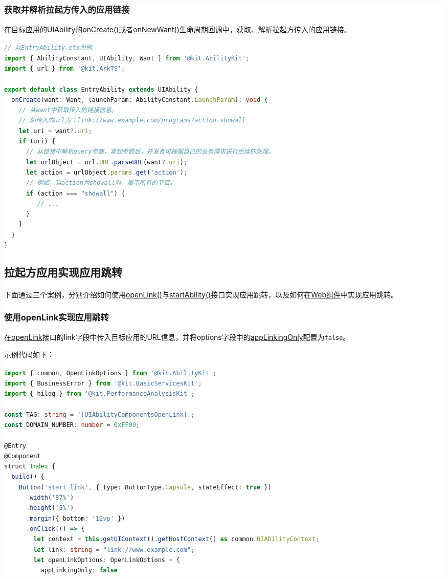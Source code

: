 ### 获取并解析拉起方传入的应用链接

在目标应用的UIAbility的[onCreate()](../reference/apis-ability-kit/js-apis-app-ability-uiAbility.md#oncreate)或者[onNewWant()](../reference/apis-ability-kit/js-apis-app-ability-uiAbility.md#onnewwant)生命周期回调中，获取、解析拉起方传入的应用链接。

```ts
// 以EntryAbility.ets为例
import { AbilityConstant, UIAbility, Want } from '@kit.AbilityKit';
import { url } from '@kit.ArkTS';

export default class EntryAbility extends UIAbility {
  onCreate(want: Want, launchParam: AbilityConstant.LaunchParam): void {
    // 从want中获取传入的链接信息。
    // 如传入的url为：link://www.example.com/programs?action=showall
    let uri = want?.uri;
    if (uri) {
      // 从链接中解析query参数，拿到参数后，开发者可根据自己的业务需求进行后续的处理。
      let urlObject = url.URL.parseURL(want?.uri);
      let action = urlObject.params.get('action');
      // 例如，当action为showall时，展示所有的节目。
      if (action === "showall") {
         // ...
      }
    }
  }
}
```

## 拉起方应用实现应用跳转

下面通过三个案例，分别介绍如何使用[openLink()](../reference/apis-ability-kit/js-apis-inner-application-uiAbilityContext.md#openlink12)与[startAbility()](../reference/apis-ability-kit/js-apis-inner-application-uiAbilityContext.md#startability)接口实现应用跳转，以及如何在[Web组件](../reference/apis-arkweb/ts-basic-components-web.md)中实现应用跳转。

### 使用openLink实现应用跳转

在[openLink](../reference/apis-ability-kit/js-apis-inner-application-uiAbilityContext.md#openlink12)接口的link字段中传入目标应用的URL信息，并将options字段中的[appLinkingOnly](../reference/apis-ability-kit/js-apis-app-ability-openLinkOptions.md#openlinkoptions)配置为`false`。


示例代码如下：

```ts
import { common, OpenLinkOptions } from '@kit.AbilityKit';
import { BusinessError } from '@kit.BasicServicesKit';
import { hilog } from '@kit.PerformanceAnalysisKit';

const TAG: string = '[UIAbilityComponentsOpenLink]';
const DOMAIN_NUMBER: number = 0xFF00;

@Entry
@Component
struct Index {
  build() {
    Button('start link', { type: ButtonType.Capsule, stateEffect: true })
      .width('87%')
      .height('5%')
      .margin({ bottom: '12vp' })
      .onClick(() => {
        let context = this.getUIContext().getHostContext() as common.UIAbilityContext;
        let link: string = "link://www.example.com";
        let openLinkOptions: OpenLinkOptions = {
          appLinkingOnly: false
```